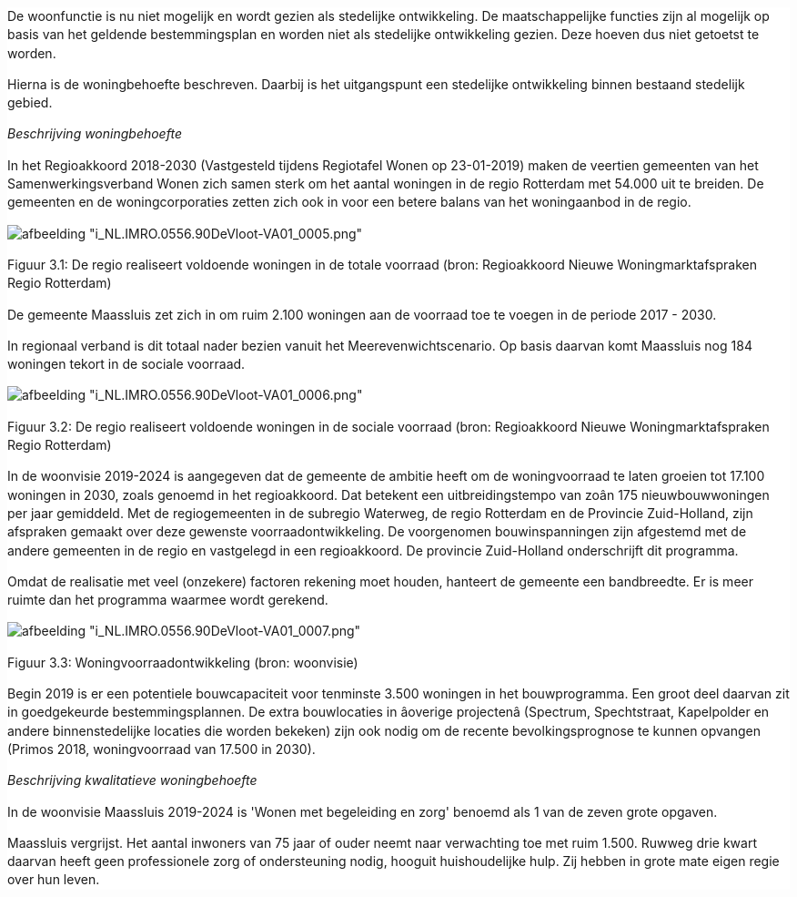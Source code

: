 De woonfunctie is nu niet mogelijk en wordt gezien als stedelijke ontwikkeling. De maatschappelijke functies zijn al mogelijk op basis van het geldende bestemmingsplan en worden niet als stedelijke ontwikkeling gezien. Deze hoeven dus niet getoetst te worden.

Hierna is de woningbehoefte beschreven. Daarbij is het uitgangspunt een stedelijke ontwikkeling binnen bestaand stedelijk gebied.

*Beschrijving woningbehoefte*

In het Regioakkoord 2018\-2030 (Vastgesteld tijdens Regiotafel Wonen op 23\-01\-2019\) maken de veertien gemeenten van het Samenwerkingsverband Wonen zich samen sterk om het aantal woningen in de regio Rotterdam met 54\.000 uit te breiden. De gemeenten en de woningcorporaties zetten zich ook in voor een betere balans van het woningaanbod in de regio.

![afbeelding "i_NL.IMRO.0556.90DeVloot-VA01_0005.png"](i_NL.IMRO.0556.90DeVloot-VA01_0005.png)

Figuur 3\.1: De regio realiseert voldoende woningen in de totale voorraad (bron: Regioakkoord Nieuwe Woningmarktafspraken Regio Rotterdam)

De gemeente Maassluis zet zich in om ruim 2\.100 woningen aan de voorraad toe te voegen in de periode 2017 \- 2030\.

In regionaal verband is dit totaal nader bezien vanuit het Meerevenwichtscenario. Op basis daarvan komt Maassluis nog 184 woningen tekort in de sociale voorraad.

![afbeelding "i_NL.IMRO.0556.90DeVloot-VA01_0006.png"](i_NL.IMRO.0556.90DeVloot-VA01_0006.png)

Figuur 3\.2: De regio realiseert voldoende woningen in de sociale voorraad (bron: Regioakkoord Nieuwe Woningmarktafspraken Regio Rotterdam)

In de woonvisie 2019\-2024 is aangegeven dat de gemeente de ambitie heeft om de woningvoorraad te laten groeien tot 17\.100 woningen in 2030, zoals genoemd in het regioakkoord. Dat betekent een uitbreidingstempo van zoân 175 nieuwbouwwoningen per jaar gemiddeld. Met de regiogemeenten in de subregio Waterweg, de regio Rotterdam en de Provincie Zuid\-Holland, zijn afspraken gemaakt over deze gewenste voorraadontwikkeling. De voorgenomen bouwinspanningen zijn afgestemd met de andere gemeenten in de regio en vastgelegd in een regioakkoord. De provincie Zuid\-Holland onderschrijft dit programma.

Omdat de realisatie met veel (onzekere) factoren rekening moet houden, hanteert de gemeente een bandbreedte. Er is meer ruimte dan het programma waarmee wordt gerekend.

![afbeelding "i_NL.IMRO.0556.90DeVloot-VA01_0007.png"](i_NL.IMRO.0556.90DeVloot-VA01_0007.png)

Figuur 3\.3: Woningvoorraadontwikkeling (bron: woonvisie)

Begin 2019 is er een potentiele bouwcapaciteit voor tenminste 3\.500 woningen in het bouwprogramma. Een groot deel daarvan zit in goedgekeurde bestemmingsplannen. De extra bouwlocaties in âoverige projectenâ (Spectrum, Spechtstraat, Kapelpolder en andere binnenstedelijke locaties die worden bekeken) zijn ook nodig om de recente bevolkingsprognose te kunnen opvangen (Primos 2018, woningvoorraad van 17\.500 in 2030\).

*Beschrijving kwalitatieve woningbehoefte*

In de woonvisie Maassluis 2019\-2024 is 'Wonen met begeleiding en zorg' benoemd als 1 van de zeven grote opgaven.

Maassluis vergrijst. Het aantal inwoners van 75 jaar of ouder neemt naar verwachting toe met ruim 1\.500\. Ruwweg drie kwart daarvan heeft geen professionele zorg of ondersteuning nodig, hooguit huishoudelijke hulp. Zij hebben in grote mate eigen regie over hun leven.
